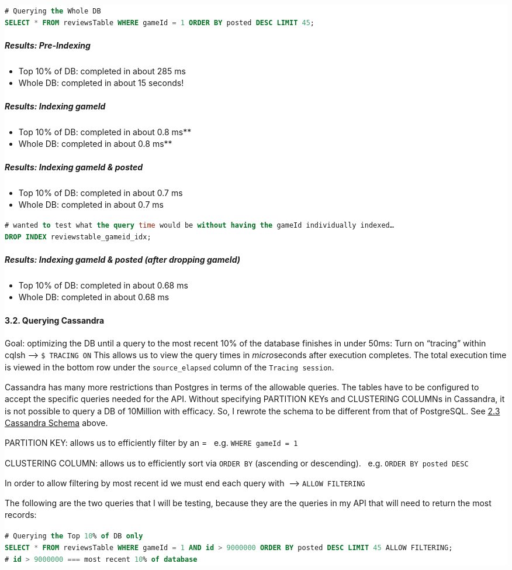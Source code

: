 ```sql
# Querying the Whole DB
SELECT * FROM reviewsTable WHERE gameId = 1 ORDER BY posted DESC LIMIT 45;
```

##### Results: Pre-Indexing
- Top 10% of DB: completed in about 285 ms
- Whole DB: completed in about 15 seconds!

##### Results: Indexing gameId
- Top 10% of DB: completed in about 0.8 ms**
- Whole DB: completed in about 0.8 ms**

##### Results: Indexing gameId & posted
- Top 10% of DB: completed in about 0.7 ms
- Whole DB: completed in about 0.7 ms

```sql
# wanted to test what the query time would be without having the gameId individually indexed…
DROP INDEX reviewstable_gameid_idx;
```
##### Results: Indexing gameId & posted (after dropping gameId)
- Top 10% of DB: completed in about 0.68 ms
- Whole DB: completed in about 0.68 ms

#### 3.2. Querying Cassandra
Goal: optimizing the DB until a query to the most recent 10% of the database finishes in under 50ms:
Turn on “tracing” within cqlsh —> `$ TRACING ON`
This allows us to view the query times in *micro*seconds after execution completes. The total execution time is viewed in the bottom row under the `source_elapsed` column of the `Tracing session`.

Cassandra has many more restrictions than Postgres in terms of the allowable queries. The tables have to be configured to accept the specific queries needed for the API.
Without specifying PARTITION KEYs and CLUSTERING COLUMNs in Cassandra, it is not possible to query a DB of 10Million with efficacy.
So, I rewrote the schema to be different from that of PostgreSQL. See [2.3 Cassandra Schema](#23-cassandra-schema) above.

PARTITION KEY: allows us to efficiently filter by an =
  e.g. `WHERE gameId = 1`

CLUSTERING COLUMN: allows us to efficiently sort via `ORDER BY` (ascending or descending).
  e.g. `ORDER BY posted DESC`

In order to allow filtering by most recent id we must end each query with  —> `ALLOW FILTERING`

The following are the two queries that I will be testing, because they are the queries in my API that will need to return the most records:
```sql
# Querying the Top 10% of DB only
SELECT * FROM reviewsTable WHERE gameId = 1 AND id > 9000000 ORDER BY posted DESC LIMIT 45 ALLOW FILTERING;
# id > 9000000 === most recent 10% of database
```
